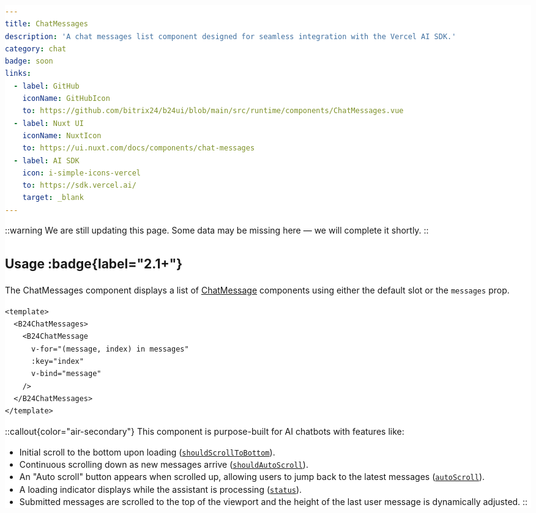 ```yaml
---
title: ChatMessages
description: 'A chat messages list component designed for seamless integration with the Vercel AI SDK.'
category: chat
badge: soon
links:
  - label: GitHub
    iconName: GitHubIcon
    to: https://github.com/bitrix24/b24ui/blob/main/src/runtime/components/ChatMessages.vue
  - label: Nuxt UI
    iconName: NuxtIcon
    to: https://ui.nuxt.com/docs/components/chat-messages
  - label: AI SDK
    icon: i-simple-icons-vercel
    to: https://sdk.vercel.ai/
    target: _blank
---
```


::warning
We are still updating this page. Some data may be missing here — we will complete it shortly.
::

## Usage :badge{label="2.1+"}

The ChatMessages component displays a list of [ChatMessage](/docs/components/chat-message/) components using either the default slot or the `messages` prop.

```vue {2,8}
<template>
  <B24ChatMessages>
    <B24ChatMessage
      v-for="(message, index) in messages"
      :key="index"
      v-bind="message"
    />
  </B24ChatMessages>
</template>
```

::callout{color="air-secondary"}
This component is purpose-built for AI chatbots with features like:

- Initial scroll to the bottom upon loading ([`shouldScrollToBottom`](#should-scroll-to-bottom)).
- Continuous scrolling down as new messages arrive ([`shouldAutoScroll`](#should-auto-scroll)).
- An "Auto scroll" button appears when scrolled up, allowing users to jump back to the latest messages ([`autoScroll`](#auto-scroll)).
- A loading indicator displays while the assistant is processing ([`status`](#status)).
- Submitted messages are scrolled to the top of the viewport and the height of the last user message is dynamically adjusted.
::
